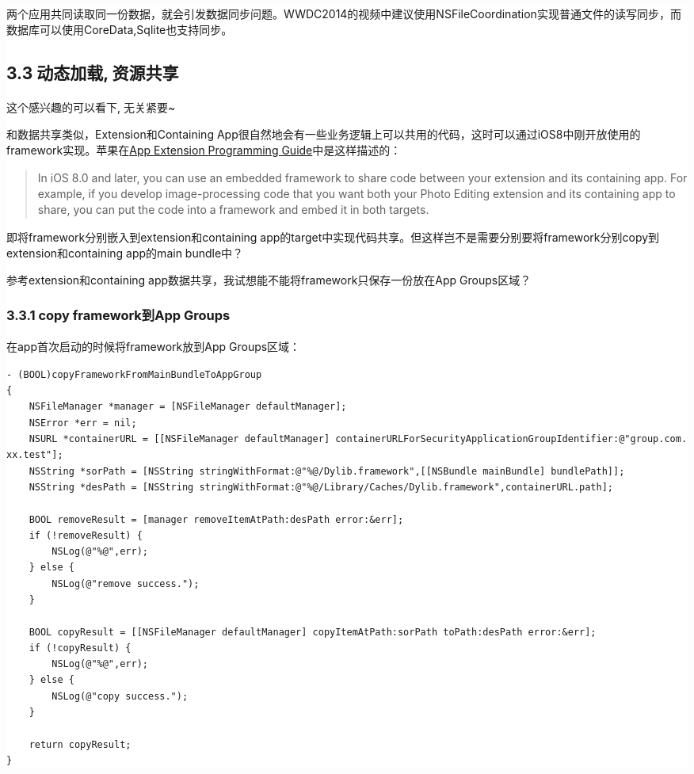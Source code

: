 两个应用共同读取同一份数据，就会引发数据同步问题。WWDC2014的视频中建议使用NSFileCoordination实现普通文件的读写同步，而数据库可以使用CoreData,Sqlite也支持同步。



## 3.3 动态加载, 资源共享

这个感兴趣的可以看下, 无关紧要~

和数据共享类似，Extension和Containing App很自然地会有一些业务逻辑上可以共用的代码，这时可以通过iOS8中刚开放使用的framework实现。苹果在[App Extension Programming Guide](https://developer.apple.com/library/prerelease/ios/documentation/General/Conceptual/ExtensibilityPG/ExtensionScenarios.html#//apple_ref/doc/uid/TP40014214-CH21-SW1)中是这样描述的：

> In iOS 8.0 and later, you can use an embedded framework to share code between your extension and its containing app. For example, if you develop image-processing code that you want both your Photo Editing extension and its containing app to share, you can put the code into a framework and embed it in both targets.

即将framework分别嵌入到extension和containing app的target中实现代码共享。但这样岂不是需要分别要将framework分别copy到extension和containing app的main bundle中？

参考extension和containing app数据共享，我试想能不能将framework只保存一份放在App Groups区域？

### 3.3.1 copy framework到App Groups

在app首次启动的时候将framework放到App Groups区域：

``` objc
- (BOOL)copyFrameworkFromMainBundleToAppGroup
{
    NSFileManager *manager = [NSFileManager defaultManager];
    NSError *err = nil;
    NSURL *containerURL = [[NSFileManager defaultManager] containerURLForSecurityApplicationGroupIdentifier:@"group.com.xx.test"];
    NSString *sorPath = [NSString stringWithFormat:@"%@/Dylib.framework",[[NSBundle mainBundle] bundlePath]];
    NSString *desPath = [NSString stringWithFormat:@"%@/Library/Caches/Dylib.framework",containerURL.path];

    BOOL removeResult = [manager removeItemAtPath:desPath error:&err];
    if (!removeResult) {
        NSLog(@"%@",err);
    } else {
        NSLog(@"remove success.");
    }

    BOOL copyResult = [[NSFileManager defaultManager] copyItemAtPath:sorPath toPath:desPath error:&err];
    if (!copyResult) {
        NSLog(@"%@",err);
    } else {
        NSLog(@"copy success.");
    }

    return copyResult;
}
```
